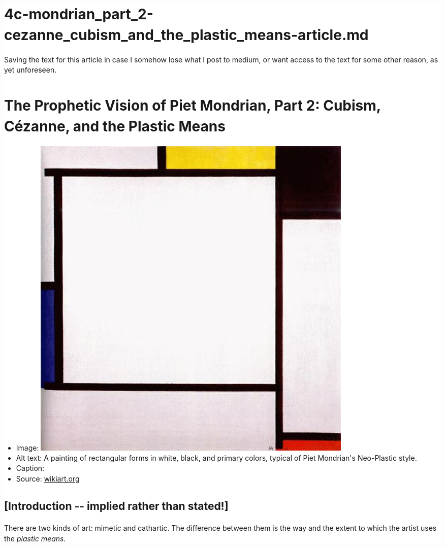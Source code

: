 
# 4c-mondrian_part_2-cezanne_cubism_and_the_plastic_means-article.md

Saving the text for this article in case I somehow lose what I post to medium, or want access to the text for some other reason, as yet unforeseen.

# The Prophetic Vision of Piet Mondrian, Part 2: Cubism, Cézanne, and the Plastic Means

- Image: ![../images/mondrian_part_2-mondrian-composition-2-1922-wikiart.org.jpg](https://github.com/tomwhartung/jmws_accoutrements/blob/master/social_networking/tomh/medium/images/mondrian_part_2-mondrian-composition-2-1922-wikiart.org.jpg)
- Alt text: A painting of rectangular forms in white, black, and primary colors, typical of Piet Mondrian's Neo-Plastic style.
- Caption: 
- Source: [wikiart.org](https://www.wikiart.org/en/piet-mondrian/composition-2-1922)

## [Introduction -- implied rather than stated!]

There are two kinds of art: mimetic and cathartic.  The difference between them is the way and the extent to which the artist uses the *plastic means.*
